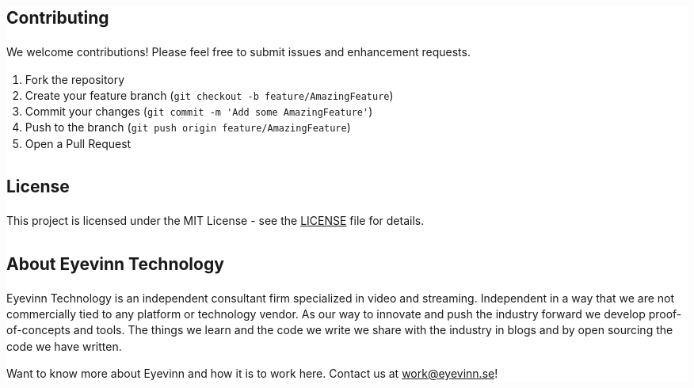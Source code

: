 ## Contributing

We welcome contributions! Please feel free to submit issues and enhancement requests.

1. Fork the repository
2. Create your feature branch (`git checkout -b feature/AmazingFeature`)
3. Commit your changes (`git commit -m 'Add some AmazingFeature'`)
4. Push to the branch (`git push origin feature/AmazingFeature`)
5. Open a Pull Request

## License

This project is licensed under the MIT License - see the [LICENSE](LICENSE) file for details.

## About Eyevinn Technology

Eyevinn Technology is an independent consultant firm specialized in video and streaming. Independent in a way that we are not commercially tied to any platform or technology vendor. As our way to innovate and push the industry forward we develop proof-of-concepts and tools. The things we learn and the code we write we share with the industry in blogs and by open sourcing the code we have written.

Want to know more about Eyevinn and how it is to work here. Contact us at work@eyevinn.se!
